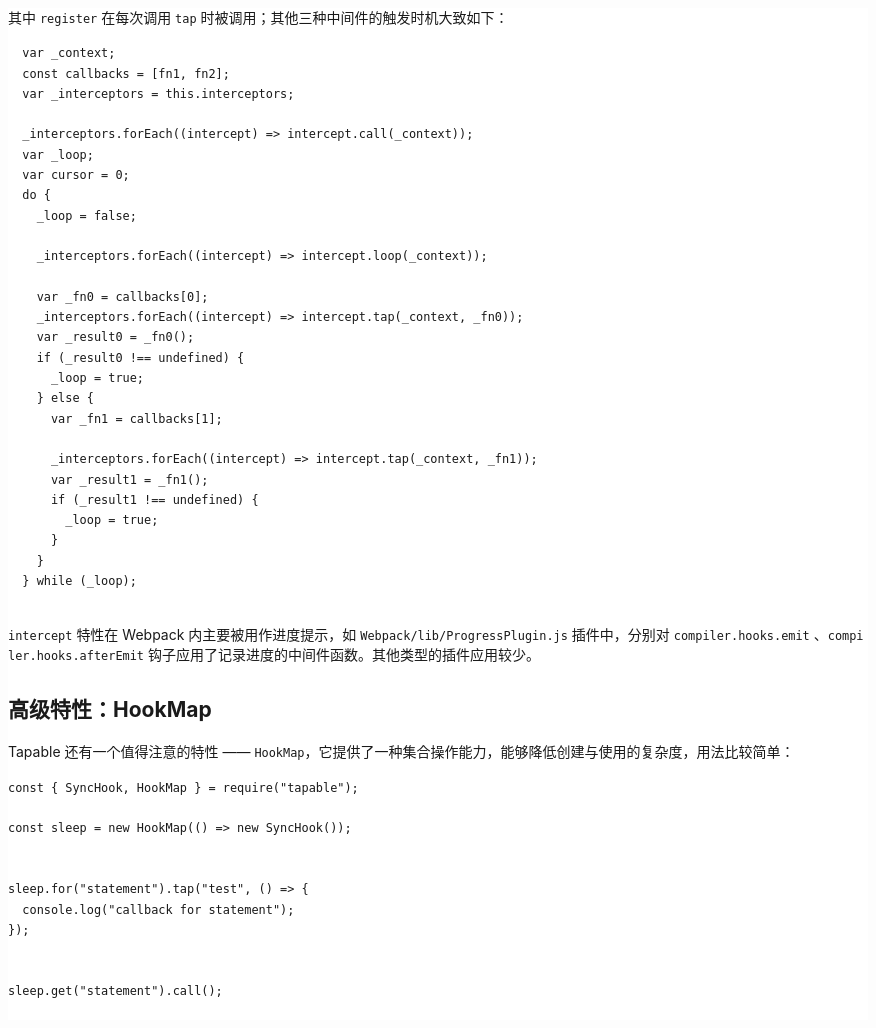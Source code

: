 其中 `register` 在每次调用 `tap` 时被调用；其他三种中间件的触发时机大致如下：

```
  var _context;
  const callbacks = [fn1, fn2];
  var _interceptors = this.interceptors;
  
  _interceptors.forEach((intercept) => intercept.call(_context));
  var _loop;
  var cursor = 0;
  do {
    _loop = false;
    
    _interceptors.forEach((intercept) => intercept.loop(_context));
    
    var _fn0 = callbacks[0];
    _interceptors.forEach((intercept) => intercept.tap(_context, _fn0));
    var _result0 = _fn0();
    if (_result0 !== undefined) {
      _loop = true;
    } else {
      var _fn1 = callbacks[1];
      
      _interceptors.forEach((intercept) => intercept.tap(_context, _fn1));
      var _result1 = _fn1();
      if (_result1 !== undefined) {
        _loop = true;
      }
    }
  } while (_loop);


```

`intercept` 特性在 Webpack 内主要被用作进度提示，如 `Webpack/lib/ProgressPlugin.js` 插件中，分别对 `compiler.hooks.emit` 、`compiler.hooks.afterEmit` 钩子应用了记录进度的中间件函数。其他类型的插件应用较少。

高级特性：HookMap
------------

Tapable 还有一个值得注意的特性 —— `HookMap`，它提供了一种集合操作能力，能够降低创建与使用的复杂度，用法比较简单：

```
const { SyncHook, HookMap } = require("tapable");

const sleep = new HookMap(() => new SyncHook());


sleep.for("statement").tap("test", () => {
  console.log("callback for statement");
});


sleep.get("statement").call();


```
